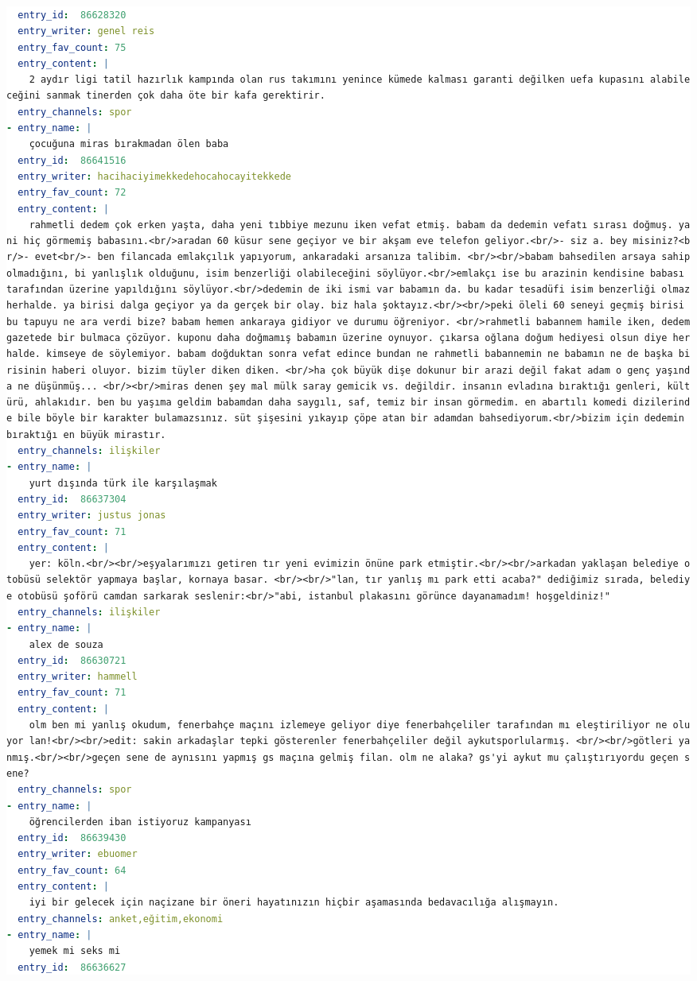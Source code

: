 ```yaml
  entry_id:  86628320
  entry_writer: genel reis
  entry_fav_count: 75
  entry_content: |
    2 aydır ligi tatil hazırlık kampında olan rus takımını yenince kümede kalması garanti değilken uefa kupasını alabileceğini sanmak tinerden çok daha öte bir kafa gerektirir.
  entry_channels: spor
- entry_name: |
    çocuğuna miras bırakmadan ölen baba
  entry_id:  86641516
  entry_writer: hacihaciyimekkedehocahocayitekkede
  entry_fav_count: 72
  entry_content: |
    rahmetli dedem çok erken yaşta, daha yeni tıbbiye mezunu iken vefat etmiş. babam da dedemin vefatı sırası doğmuş. yani hiç görmemiş babasını.<br/>aradan 60 küsur sene geçiyor ve bir akşam eve telefon geliyor.<br/>- siz a. bey misiniz?<br/>- evet<br/>- ben filancada emlakçılık yapıyorum, ankaradaki arsanıza talibim. <br/><br/>babam bahsedilen arsaya sahip olmadığını, bi yanlışlık olduğunu, isim benzerliği olabileceğini söylüyor.<br/>emlakçı ise bu arazinin kendisine babası tarafından üzerine yapıldığını söylüyor.<br/>dedemin de iki ismi var babamın da. bu kadar tesadüfi isim benzerliği olmaz herhalde. ya birisi dalga geçiyor ya da gerçek bir olay. biz hala şoktayız.<br/><br/>peki öleli 60 seneyi geçmiş birisi bu tapuyu ne ara verdi bize? babam hemen ankaraya gidiyor ve durumu öğreniyor. <br/>rahmetli babannem hamile iken, dedem gazetede bir bulmaca çözüyor. kuponu daha doğmamış babamın üzerine oynuyor. çıkarsa oğlana doğum hediyesi olsun diye herhalde. kimseye de söylemiyor. babam doğduktan sonra vefat edince bundan ne rahmetli babannemin ne babamın ne de başka birisinin haberi oluyor. bizim tüyler diken diken. <br/>ha çok büyük dişe dokunur bir arazi değil fakat adam o genç yaşında ne düşünmüş... <br/><br/>miras denen şey mal mülk saray gemicik vs. değildir. insanın evladına bıraktığı genleri, kültürü, ahlakıdır. ben bu yaşıma geldim babamdan daha saygılı, saf, temiz bir insan görmedim. en abartılı komedi dizilerinde bile böyle bir karakter bulamazsınız. süt şişesini yıkayıp çöpe atan bir adamdan bahsediyorum.<br/>bizim için dedemin bıraktığı en büyük mirastır.
  entry_channels: ilişkiler
- entry_name: |
    yurt dışında türk ile karşılaşmak
  entry_id:  86637304
  entry_writer: justus jonas
  entry_fav_count: 71
  entry_content: |
    yer: köln.<br/><br/>eşyalarımızı getiren tır yeni evimizin önüne park etmiştir.<br/><br/>arkadan yaklaşan belediye otobüsü selektör yapmaya başlar, kornaya basar. <br/><br/>"lan, tır yanlış mı park etti acaba?" dediğimiz sırada, belediye otobüsü şoförü camdan sarkarak seslenir:<br/>"abi, istanbul plakasını görünce dayanamadım! hoşgeldiniz!"
  entry_channels: ilişkiler
- entry_name: |
    alex de souza
  entry_id:  86630721
  entry_writer: hammell
  entry_fav_count: 71
  entry_content: |
    olm ben mi yanlış okudum, fenerbahçe maçını izlemeye geliyor diye fenerbahçeliler tarafından mı eleştiriliyor ne oluyor lan!<br/><br/>edit: sakin arkadaşlar tepki gösterenler fenerbahçeliler değil aykutsporlularmış. <br/><br/>götleri yanmış.<br/><br/>geçen sene de aynısını yapmış gs maçına gelmiş filan. olm ne alaka? gs'yi aykut mu çalıştırıyordu geçen sene?
  entry_channels: spor
- entry_name: |
    öğrencilerden iban istiyoruz kampanyası
  entry_id:  86639430
  entry_writer: ebuomer
  entry_fav_count: 64
  entry_content: |
    iyi bir gelecek için naçizane bir öneri hayatınızın hiçbir aşamasında bedavacılığa alışmayın.
  entry_channels: anket,eğitim,ekonomi
- entry_name: |
    yemek mi seks mi
  entry_id:  86636627
```